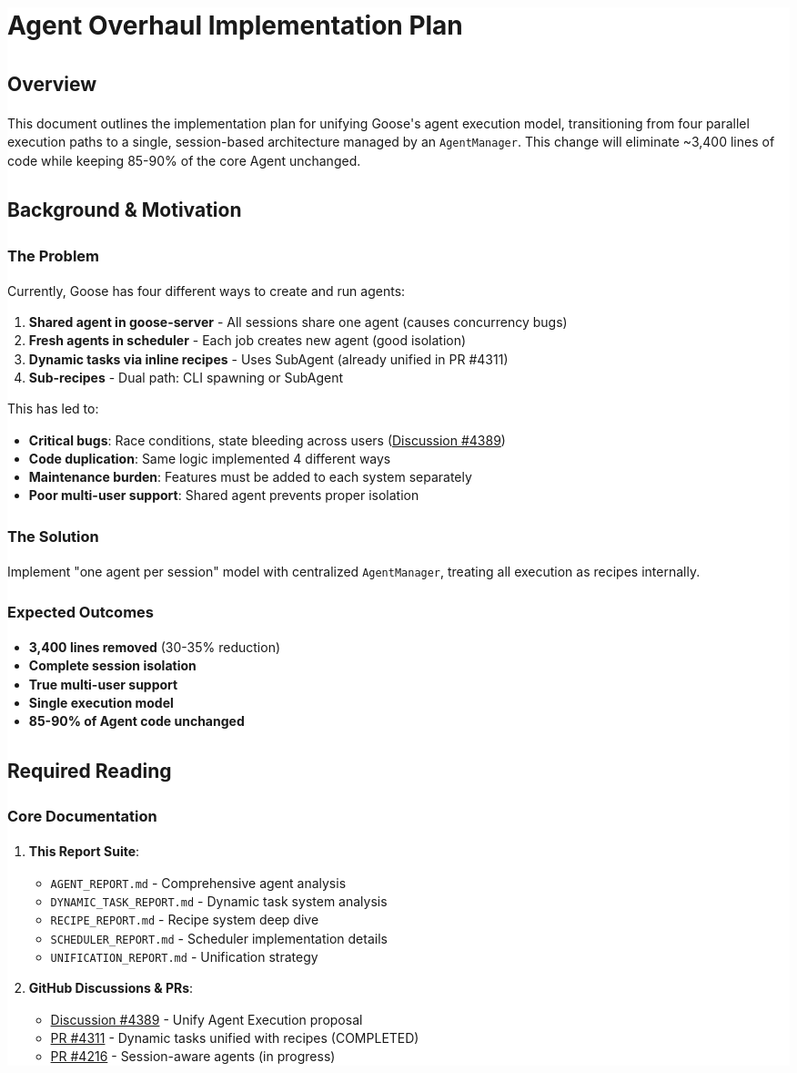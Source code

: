 # Agent Overhaul Implementation Plan

## Overview

This document outlines the implementation plan for unifying Goose's agent execution model, transitioning from four parallel execution paths to a single, session-based architecture managed by an `AgentManager`. This change will eliminate ~3,400 lines of code while keeping 85-90% of the core Agent unchanged.

## Background & Motivation

### The Problem
Currently, Goose has four different ways to create and run agents:
1. **Shared agent in goose-server** - All sessions share one agent (causes concurrency bugs)
2. **Fresh agents in scheduler** - Each job creates new agent (good isolation)
3. **Dynamic tasks via inline recipes** - Uses SubAgent (already unified in PR #4311)
4. **Sub-recipes** - Dual path: CLI spawning or SubAgent

This has led to:
- **Critical bugs**: Race conditions, state bleeding across users ([Discussion #4389](https://github.com/block/goose/discussions/4389))
- **Code duplication**: Same logic implemented 4 different ways
- **Maintenance burden**: Features must be added to each system separately
- **Poor multi-user support**: Shared agent prevents proper isolation

### The Solution
Implement "one agent per session" model with centralized `AgentManager`, treating all execution as recipes internally.

### Expected Outcomes
- **3,400 lines removed** (30-35% reduction)
- **Complete session isolation** 
- **True multi-user support**
- **Single execution model**
- **85-90% of Agent code unchanged**

## Required Reading

### Core Documentation
1. **This Report Suite**:
   - `AGENT_REPORT.md` - Comprehensive agent analysis
   - `DYNAMIC_TASK_REPORT.md` - Dynamic task system analysis
   - `RECIPE_REPORT.md` - Recipe system deep dive
   - `SCHEDULER_REPORT.md` - Scheduler implementation details
   - `UNIFICATION_REPORT.md` - Unification strategy

2. **GitHub Discussions & PRs**:
   - [Discussion #4389](https://github.com/block/goose/discussions/4389) - Unify Agent Execution proposal
   - [PR #4311](https://github.com/block/goose/pull/4311) - Dynamic tasks unified with recipes (COMPLETED)
   - [PR #4216](https://github.com/block/goose/pull/4216) - Session-aware agents (in progress)
